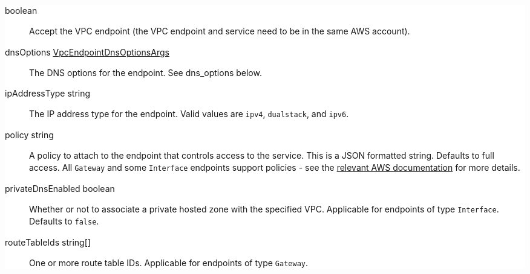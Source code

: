</span>
        <span class="property-indicator"></span>
        <span class="property-type">boolean</span>
    </dt>
    <dd><p>Accept the VPC endpoint (the VPC endpoint and service need to be in the same AWS account).</p>
</dd><dt class="property-optional"
            title="Optional">
        <span id="dnsoptions_nodejs">
<a data-swiftype-name="resource-property" data-swiftype-type="text" href="#dnsoptions_nodejs" style="color: inherit; text-decoration: inherit;">dns<wbr>Options</a>
</span>
        <span class="property-indicator"></span>
        <span class="property-type"><a href="#vpcendpointdnsoptions">Vpc<wbr>Endpoint<wbr>Dns<wbr>Options<wbr>Args</a></span>
    </dt>
    <dd><p>The DNS options for the endpoint. See dns_options below.</p>
</dd><dt class="property-optional"
            title="Optional">
        <span id="ipaddresstype_nodejs">
<a data-swiftype-name="resource-property" data-swiftype-type="text" href="#ipaddresstype_nodejs" style="color: inherit; text-decoration: inherit;">ip<wbr>Address<wbr>Type</a>
</span>
        <span class="property-indicator"></span>
        <span class="property-type">string</span>
    </dt>
    <dd><p>The IP address type for the endpoint. Valid values are <code>ipv4</code>, <code>dualstack</code>, and <code>ipv6</code>.</p>
</dd><dt class="property-optional"
            title="Optional">
        <span id="policy_nodejs">
<a data-swiftype-name="resource-property" data-swiftype-type="text" href="#policy_nodejs" style="color: inherit; text-decoration: inherit;">policy</a>
</span>
        <span class="property-indicator"></span>
        <span class="property-type">string</span>
    </dt>
    <dd><p>A policy to attach to the endpoint that controls access to the service. This is a JSON formatted string. Defaults to full access. All <code>Gateway</code> and some <code>Interface</code> endpoints support policies - see the <a href="https://docs.aws.amazon.com/vpc/latest/userguide/vpc-endpoints-access.html">relevant AWS documentation</a> for more details.</p>
</dd><dt class="property-optional"
            title="Optional">
        <span id="privatednsenabled_nodejs">
<a data-swiftype-name="resource-property" data-swiftype-type="text" href="#privatednsenabled_nodejs" style="color: inherit; text-decoration: inherit;">private<wbr>Dns<wbr>Enabled</a>
</span>
        <span class="property-indicator"></span>
        <span class="property-type">boolean</span>
    </dt>
    <dd><p>Whether or not to associate a private hosted zone with the specified VPC. Applicable for endpoints of type <code>Interface</code>.
Defaults to <code>false</code>.</p>
</dd><dt class="property-optional"
            title="Optional">
        <span id="routetableids_nodejs">
<a data-swiftype-name="resource-property" data-swiftype-type="text" href="#routetableids_nodejs" style="color: inherit; text-decoration: inherit;">route<wbr>Table<wbr>Ids</a>
</span>
        <span class="property-indicator"></span>
        <span class="property-type">string[]</span>
    </dt>
    <dd><p>One or more route table IDs. Applicable for endpoints of type <code>Gateway</code>.</p>
</dd><dt class="property-optional"